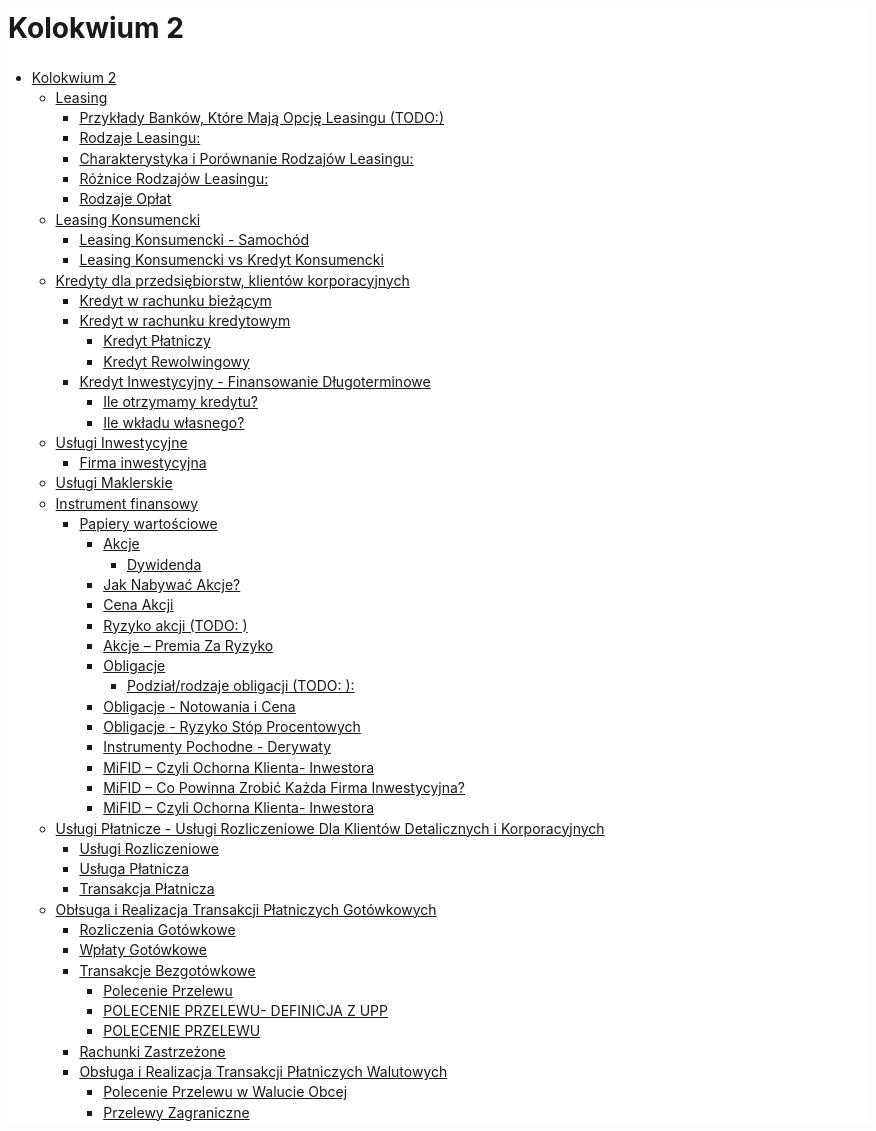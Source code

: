 # Kolokwium 2

* [Kolokwium 2](#kolokwium-2)
	* [Leasing](#leasing)
		* [Przykłady Banków, Które Mają Opcję Leasingu (TODO:)](#przykłady-banków-które-mają-opcję-leasingu-todo)
		* [Rodzaje Leasingu:](#rodzaje-leasingu)
		* [Charakterystyka i Porównanie Rodzajów Leasingu:](#charakterystyka-i-porównanie-rodzajów-leasingu)
		* [Różnice Rodzajów Leasingu:](#różnice-rodzajów-leasingu)
		* [Rodzaje Opłat](#rodzaje-opłat)
	* [Leasing Konsumencki](#leasing-konsumencki)
		* [Leasing Konsumencki - Samochód](#leasing-konsumencki---samochód)
		* [Leasing Konsumencki vs Kredyt Konsumencki](#leasing-konsumencki-vs-kredyt-konsumencki)
	* [Kredyty dla przedsiębiorstw, klientów korporacyjnych](#kredyty-dla-przedsiębiorstw-klientów-korporacyjnych)
		* [Kredyt w rachunku bieżącym](#kredyt-w-rachunku-bieżącym)
		* [Kredyt w rachunku kredytowym](#kredyt-w-rachunku-kredytowym)
			* [Kredyt Płatniczy](#kredyt-płatniczy)
			* [Kredyt Rewolwingowy](#kredyt-rewolwingowy)
		* [Kredyt Inwestycyjny - Finansowanie Długoterminowe](#kredyt-inwestycyjny---finansowanie-długoterminowe)
			* [Ile otrzymamy kredytu?](#ile-otrzymamy-kredytu)
			* [Ile wkładu własnego?](#ile-wkładu-własnego)
	* [Usługi Inwestycyjne](#usługi-inwestycyjne)
		* [Firma inwestycyjna](#firma-inwestycyjna)
	* [Usługi Maklerskie](#usługi-maklerskie)
	* [Instrument finansowy](#instrument-finansowy)
		* [Papiery wartościowe](#papiery-wartościowe)
			* [Akcje](#akcje)
				* [Dywidenda](#dywidenda)
			* [Jak Nabywać Akcje?](#jak-nabywać-akcje)
			* [Cena Akcji](#cena-akcji)
			* [Ryzyko akcji (TODO: )](#ryzyko-akcji-todo-)
			* [Akcje – Premia Za Ryzyko](#akcje--premia-za-ryzyko)
			* [Obligacje](#obligacje)
				* [Podział/rodzaje obligacji (TODO: ):](#podziałrodzaje-obligacji-todo-)
			* [Obligacje - Notowania i Cena](#obligacje---notowania-i-cena)
			* [Obligacje - Ryzyko Stóp Procentowych](#obligacje---ryzyko-stóp-procentowych)
			* [Instrumenty Pochodne - Derywaty](#instrumenty-pochodne---derywaty)
			* [MiFID – Czyli Ochorna Klienta- Inwestora](#mifid--czyli-ochorna-klienta--inwestora)
			* [MiFID – Co Powinna Zrobić Każda Firma Inwestycyjna?](#mifid--co-powinna-zrobić-każda-firma-inwestycyjna)
			* [MiFID – Czyli Ochorna Klienta- Inwestora](#mifid--czyli-ochorna-klienta--inwestora-1)
	* [Usługi Płatnicze - Usługi Rozliczeniowe Dla Klientów Detalicznych i Korporacyjnych](#usługi-płatnicze---usługi-rozliczeniowe-dla-klientów-detalicznych-i-korporacyjnych)
		* [Usługi Rozliczeniowe](#usługi-rozliczeniowe)
		* [Usługa Płatnicza](#usługa-płatnicza)
		* [Transakcja Płatnicza](#transakcja-płatnicza)
	* [Obłsuga i Realizacja Transakcji Płatniczych Gotówkowych](#obłsuga-i-realizacja-transakcji-płatniczych-gotówkowych)
		* [Rozliczenia Gotówkowe](#rozliczenia-gotówkowe)
		* [Wpłaty Gotówkowe](#wpłaty-gotówkowe)
		* [Transakcje Bezgotówkowe](#transakcje-bezgotówkowe)
			* [Polecenie Przelewu](#polecenie-przelewu)
			* [POLECENIE PRZELEWU- DEFINICJA Z UPP](#polecenie-przelewu--definicja-z-upp)
			* [POLECENIE PRZELEWU](#polecenie-przelewu-1)
		* [Rachunki Zastrzeżone](#rachunki-zastrzeżone)
		* [Obsługa i Realizacja Transakcji Płatniczych Walutowych](#obsługa-i-realizacja-transakcji-płatniczych-walutowych)
			* [Polecenie Przelewu w Walucie Obcej](#polecenie-przelewu-w-walucie-obcej)
			* [Przelewy Zagraniczne](#przelewy-zagraniczne)